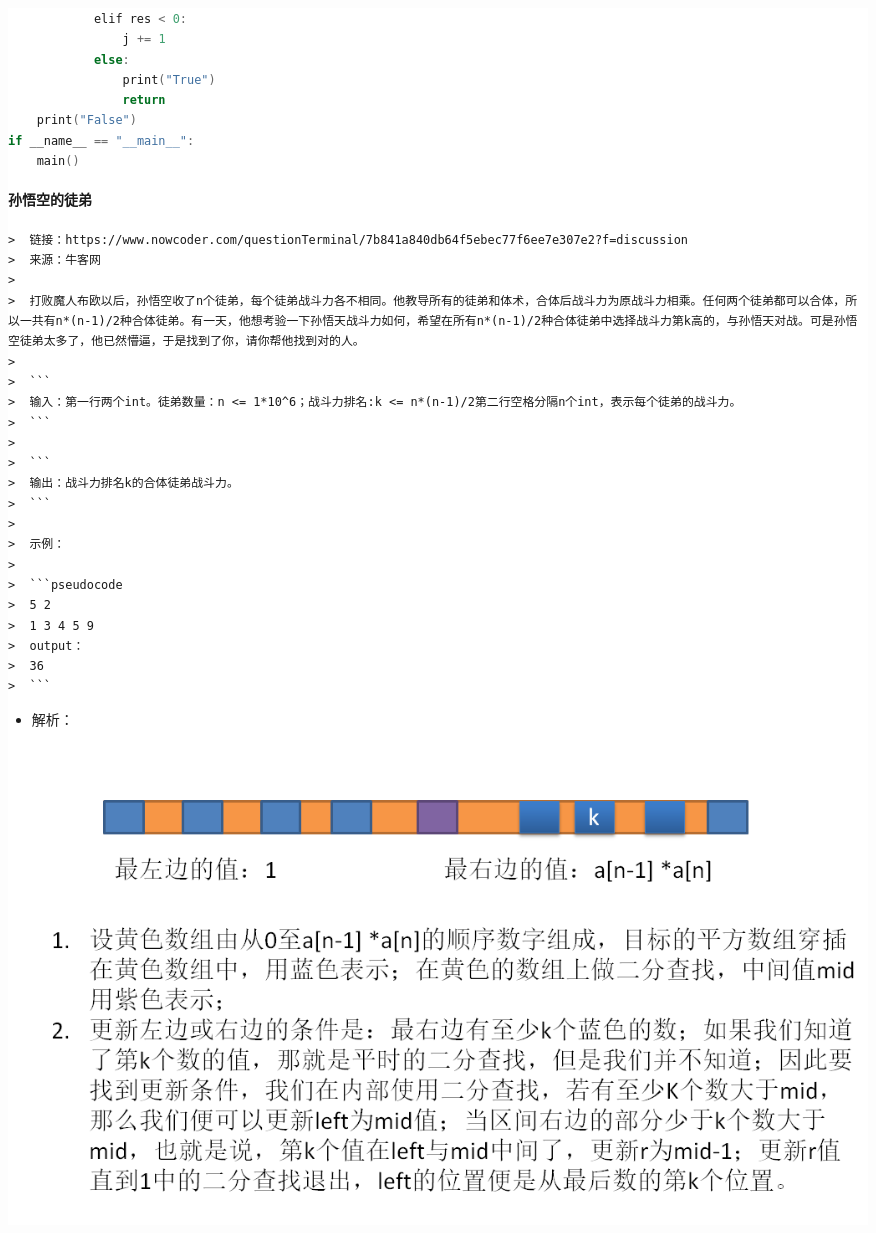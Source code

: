```c
            elif res < 0:
                j += 1
            else:
                print("True")
                return
    print("False")
if __name__ == "__main__":
    main()
```



#### 孙悟空的徒弟

	>  链接：https://www.nowcoder.com/questionTerminal/7b841a840db64f5ebec77f6ee7e307e2?f=discussion
	>  来源：牛客网
	>
	>  打败魔人布欧以后，孙悟空收了n个徒弟，每个徒弟战斗力各不相同。他教导所有的徒弟和体术，合体后战斗力为原战斗力相乘。任何两个徒弟都可以合体，所以一共有n*(n-1)/2种合体徒弟。有一天，他想考验一下孙悟天战斗力如何，希望在所有n*(n-1)/2种合体徒弟中选择战斗力第k高的，与孙悟天对战。可是孙悟空徒弟太多了，他已然懵逼，于是找到了你，请你帮他找到对的人。  
	>
	>  ```
	>  输入：第一行两个int。徒弟数量：n <= 1*10^6；战斗力排名:k <= n*(n-1)/2第二行空格分隔n个int，表示每个徒弟的战斗力。
	>  ```
	>
	>  ```
	>  输出：战斗力排名k的合体徒弟战斗力。
	>  ```
	>
	>  示例：
	>
	>  ```pseudocode
	>  5 2
	>  1 3 4 5 9
	>  output：
	>  36
	>  ```

* 解析：

  ![](Leetocde_TopInterviewQuestions/悟空的徒弟.png)
